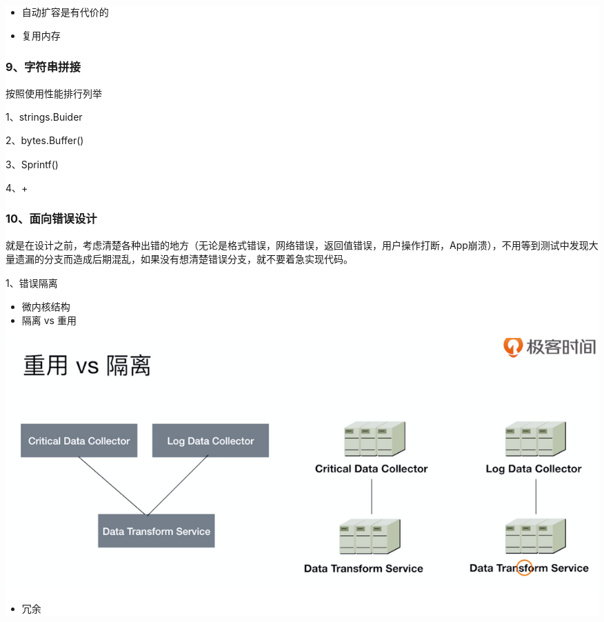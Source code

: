 - 自动扩容是有代价的

- 复用内存

### 9、字符串拼接

按照使用性能排行列举

1、strings.Buider

2、bytes.Buffer()

3、Sprintf()

4、+

### 10、面向错误设计

就是在设计之前，考虑清楚各种出错的地方（无论是格式错误，网络错误，返回值错误，用户操作打断，App崩溃），不用等到测试中发现大量遗漏的分支而造成后期混乱，如果没有想清楚错误分支，就不要着急实现代码。

1、错误隔离

- 微内核结构
- 隔离 vs 重用

![img](image/1690942887261-dc81614a-1254-46ee-8a3b-5672869388c6.png)

- 冗余
